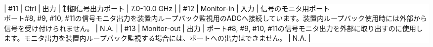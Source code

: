| #11 | Ctrl | 出力 | 制御信号出力ポート | 7.0-10.0 GHz |
| #12 | Monitor-in | 入力 | 信号のモニタ用ポート<br>ポート#8, #9, #10, #11の信号モニタ出力を装置内ループバック監視用のADCへ接続しています。装置内ループバック使用時には外部から信号を受け付けられません。 | N.A. |
| #13 | Monitor-out | 出力 | ポート#8, #9, #10, #11の信号モニタ出力を外部に取り出すのに使用します。モニタ出力を装置内ループバック監視する場合には、ポートへの出力はできません。 | N.A. |



